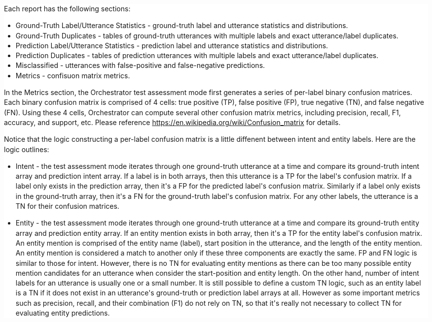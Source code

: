   Each report has the following sections:

-   Ground-Truth Label/Utterance Statistics - ground-truth label and utterance statistics and distributions.
-   Ground-Truth Duplicates - tables of ground-truth utterances with multiple labels and exact utterance/label duplicates.
-   Prediction Label/Utterance Statistics - prediction label and utterance statistics and distributions.
-   Prediction Duplicates - tables of prediction utterances with multiple labels and exact utterance/label duplicates.
-   Misclassified - utterances with false-positive and false-negative predictions.
-   Metrics - confisuon matrix metrics.

  In the Metrics section, the Orchestrator test assessment mode first generates a series of per-label
  binary confusion matrices.
  Each binary confusion matrix is comprised of 4 cells: true positive (TP), false positive (FP), true negative (TN),
  and false negative (FN). Using these 4 cells, Orchestrator can compute several other confusion
  matrix metrics, including precision, recall, F1, accuracy, and support, etc.
  Please reference https://en.wikipedia.org/wiki/Confusion_matrix for details.

  Notice that the logic constructing a per-label confusion matrix is a little diffenent between intent
  and entity labels. Here are the logic outlines:

- Intent - the test assessment mode iterates through one ground-truth utterance at a time
        and compare its ground-truth intent array and prediction intent array. If a label is in
        both arrays, then this utterance is a TP for the label's confusion matrix. If a label only exists in
        the prediction array, then it's a FP for the predicted label's confusion matrix. Similarly
        if a label only exists in the ground-truth array, then it's a FN for the ground-truth label's confusion
        matrix. For any other labels, the utterance is a TN for their confusion matrices.

- Entity - the test assessment mode iterates through one ground-truth utterance at a time
        and compare its ground-truth entity array and prediction entity array.
        If an entity mention exists in both array, then it's a TP for the entity label's confusion matrix.
        An entity mention is comprised of the entity name (label), start position in the utterance, and the length
        of the entity mention. An entity mention is considered a match to another only if these three components
        are exactly the same.
        FP and FN logic is similar to those for intent. However, there is no TN for evaluating entity mentions
        as there can be too many possible entity mention candidates for an utterance when consider the start-position
        and entity length.
        On the other hand, number of intent labels for an utterance is usually one or a small number.
        It is still possible to define a custom TN logic, such as
        an entity label is a TN if it does not exist in an utterance's ground-truth or prediction label arrays at all.
        However as some important metrics such as precision, recall, and their combination (F1) do not rely on TN,
        so that it's really not necessary to collect TN for evaluating entity predictions.

